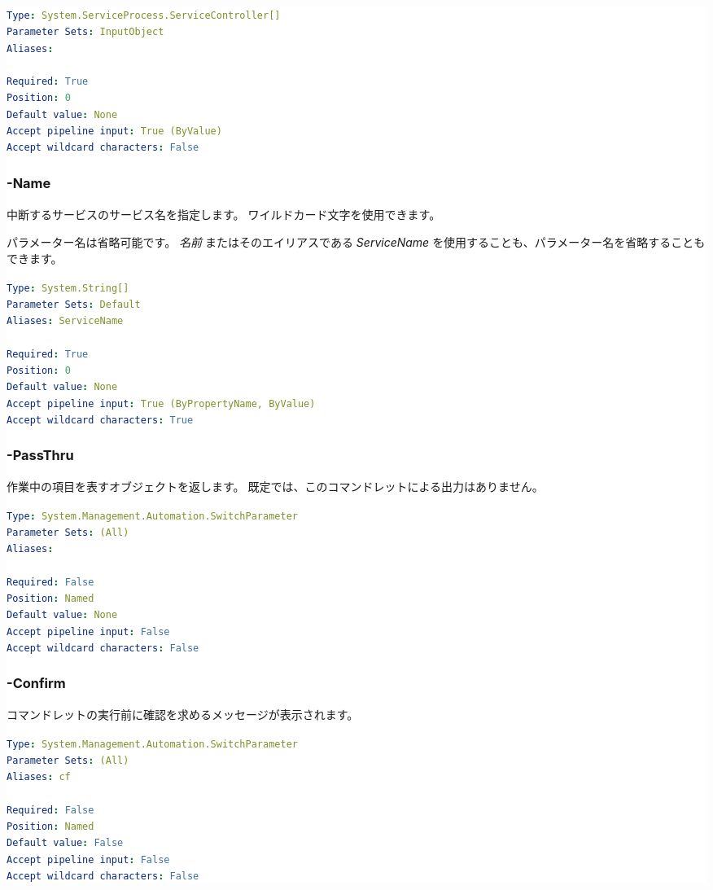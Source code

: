 ```yaml
Type: System.ServiceProcess.ServiceController[]
Parameter Sets: InputObject
Aliases:

Required: True
Position: 0
Default value: None
Accept pipeline input: True (ByValue)
Accept wildcard characters: False
```

### -Name

中断するサービスのサービス名を指定します。
ワイルドカード文字を使用できます。

パラメーター名は省略可能です。
*名前* またはそのエイリアスである *ServiceName* を使用することも、パラメーター名を省略することもできます。

```yaml
Type: System.String[]
Parameter Sets: Default
Aliases: ServiceName

Required: True
Position: 0
Default value: None
Accept pipeline input: True (ByPropertyName, ByValue)
Accept wildcard characters: True
```

### -PassThru

作業中の項目を表すオブジェクトを返します。
既定では、このコマンドレットによる出力はありません。

```yaml
Type: System.Management.Automation.SwitchParameter
Parameter Sets: (All)
Aliases:

Required: False
Position: Named
Default value: None
Accept pipeline input: False
Accept wildcard characters: False
```

### -Confirm

コマンドレットの実行前に確認を求めるメッセージが表示されます。

```yaml
Type: System.Management.Automation.SwitchParameter
Parameter Sets: (All)
Aliases: cf

Required: False
Position: Named
Default value: False
Accept pipeline input: False
Accept wildcard characters: False
```
